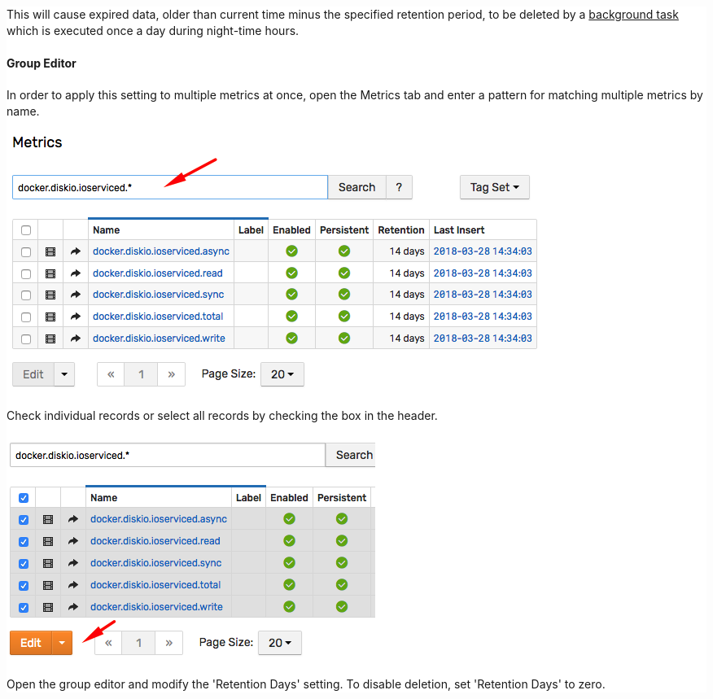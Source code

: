 This will cause expired data, older than current time minus the specified retention period, to be deleted by a [background task](#scheduled-tasks) which is executed once a day during night-time hours.

#### Group Editor

In order to apply this setting to multiple metrics at once, open the Metrics tab and enter a pattern for matching multiple metrics by name.

![](./images/retention-metrics-search.png)

Check individual records or select all records by checking the box in the header.

![](./images/retention-metrics-select.png)

Open the group editor and modify the 'Retention Days' setting. To disable deletion, set 'Retention Days' to zero.
